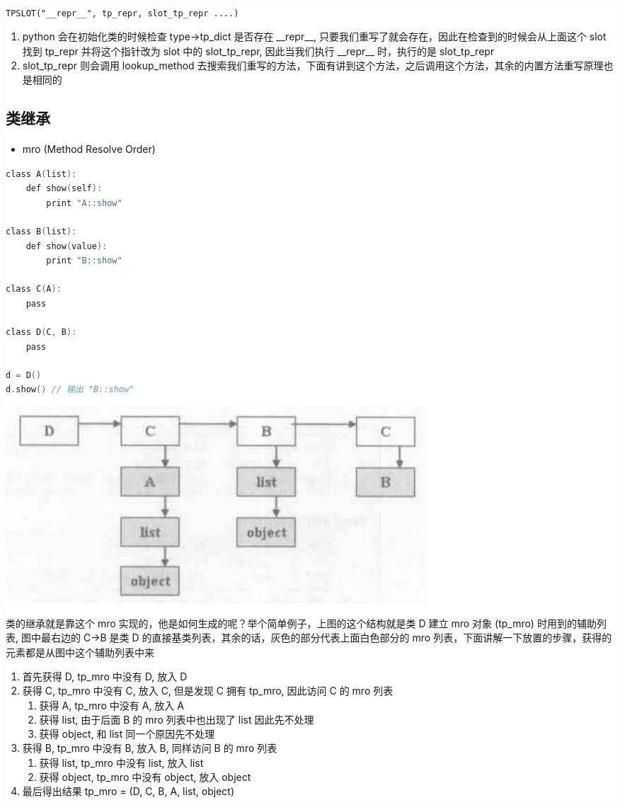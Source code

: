 `TPSLOT("__repr__", tp_repr, slot_tp_repr ....)`

1. python 会在初始化类的时候检查 type->tp_dict 是否存在 \_\_repr\_\_, 只要我们重写了就会存在，因此在检查到的时候会从上面这个 slot 找到 tp_repr 并将这个指针改为 slot 中的 slot_tp_repr, 因此当我们执行 \_\_repr\_\_ 时，执行的是 slot_tp_repr
2. slot_tp_repr 则会调用 lookup_method 去搜索我们重写的方法，下面有讲到这个方法，之后调用这个方法，其余的内置方法重写原理也是相同的

## 类继承

- mro (Method Resolve Order)

```c
class A(list):
    def show(self):
        print "A::show"

class B(list):
    def show(value):
        print "B::show"

class C(A):
    pass

class D(C, B):
    pass

d = D()
d.show() // 输出 "B::show"
```

![](imgs/mro.PNG)

类的继承就是靠这个 mro 实现的，他是如何生成的呢？举个简单例子，上图的这个结构就是类 D 建立 mro 对象 (tp_mro) 时用到的辅助列表, 图中最右边的 C->B 是类 D 的直接基类列表，其余的话，灰色的部分代表上面白色部分的 mro 列表，下面讲解一下放置的步骤，获得的元素都是从图中这个辅助列表中来

1. 首先获得 D, tp_mro 中没有 D, 放入 D
2. 获得 C, tp_mro 中没有 C, 放入 C, 但是发现 C 拥有 tp_mro, 因此访问 C 的 mro 列表
    1. 获得 A, tp_mro 中没有 A, 放入 A
    2. 获得 list, 由于后面 B 的 mro 列表中也出现了 list 因此先不处理
    3. 获得 object, 和 list 同一个原因先不处理
3. 获得 B, tp_mro 中没有 B, 放入 B, 同样访问 B 的 mro 列表
    1. 获得 list, tp_mro 中没有 list, 放入 list
    2. 获得 object, tp_mro 中没有 object, 放入 object
4. 最后得出结果 tp_mro = (D, C, B, A, list, object)
